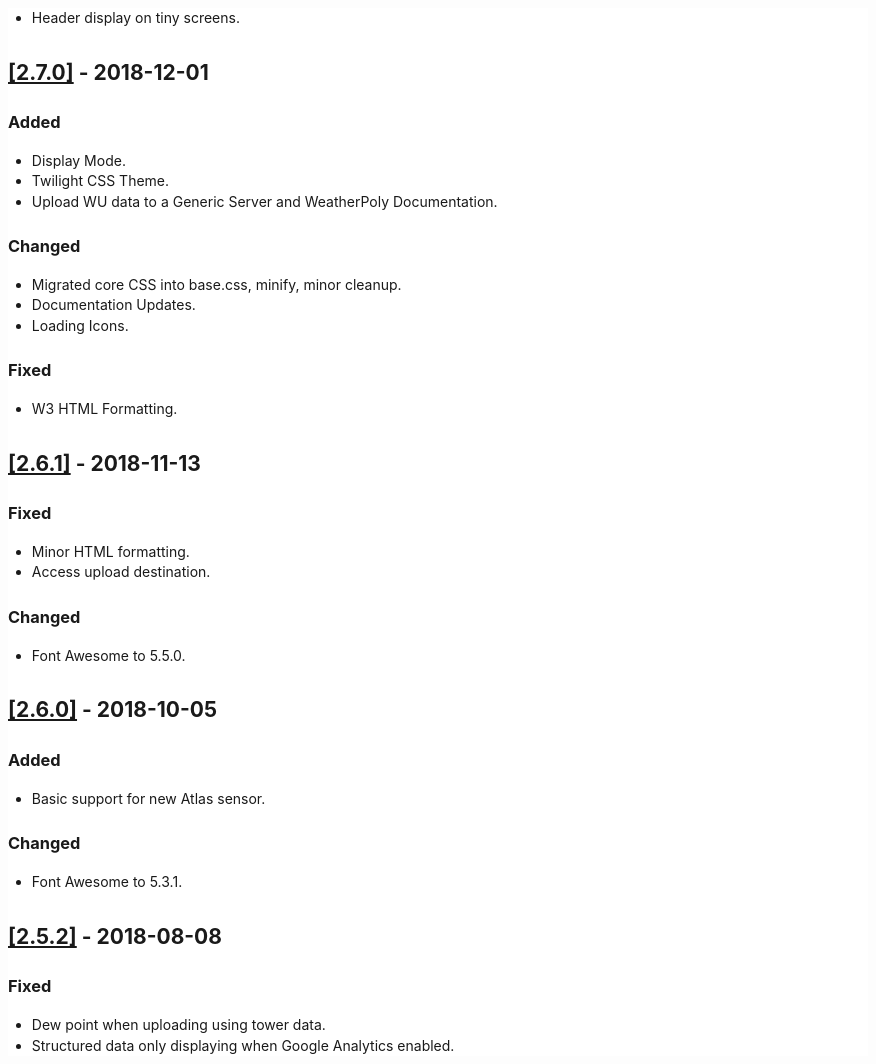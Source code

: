 - Header display on tiny screens.

## [[2.7.0]](https://www.acuparse.com/releases/v2-7-0/) - 2018-12-01

### Added

- Display Mode.
- Twilight CSS Theme.
- Upload WU data to a Generic Server and WeatherPoly Documentation.

### Changed

- Migrated core CSS into base.css, minify, minor cleanup.
- Documentation Updates.
- Loading Icons.

### Fixed

- W3 HTML Formatting.

## [[2.6.1]](https://www.acuparse.com/releases/v2-6-1/) - 2018-11-13

### Fixed

- Minor HTML formatting.
- Access upload destination.

### Changed

- Font Awesome to 5.5.0.

## [[2.6.0]](https://www.acuparse.com/releases/v2-6-0/) - 2018-10-05

### Added

- Basic support for new Atlas sensor.

### Changed

- Font Awesome to 5.3.1.

## [[2.5.2]](https://www.acuparse.com/releases/v2-5-2/) - 2018-08-08

### Fixed

- Dew point when uploading using tower data.
- Structured data only displaying when Google Analytics enabled.
